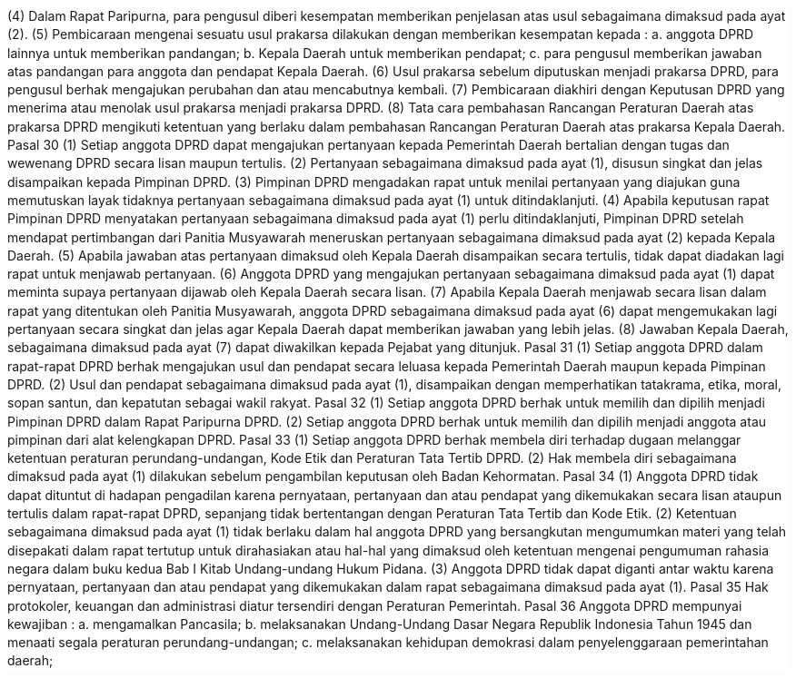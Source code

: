 (4) Dalam Rapat Paripurna, para pengusul diberi kesempatan memberikan penjelasan atas usul sebagaimana dimaksud pada ayat (2).
(5) Pembicaraan mengenai sesuatu usul prakarsa dilakukan dengan memberikan kesempatan kepada :
a. anggota DPRD lainnya untuk memberikan pandangan;
b. Kepala Daerah untuk memberikan pendapat;
c. para pengusul memberikan jawaban atas pandangan para anggota dan pendapat Kepala Daerah.
(6) Usul prakarsa sebelum diputuskan menjadi prakarsa DPRD, para pengusul berhak mengajukan perubahan dan atau mencabutnya kembali.
(7) Pembicaraan diakhiri dengan Keputusan DPRD yang menerima atau menolak usul prakarsa menjadi prakarsa DPRD.
(8) Tata cara pembahasan Rancangan Peraturan Daerah atas prakarsa DPRD mengikuti ketentuan yang berlaku dalam pembahasan Rancangan Peraturan Daerah atas prakarsa Kepala Daerah.
Pasal 30
(1) Setiap anggota DPRD dapat mengajukan pertanyaan kepada Pemerintah Daerah bertalian dengan tugas dan wewenang DPRD secara lisan maupun tertulis.
(2) Pertanyaan sebagaimana dimaksud pada ayat (1), disusun singkat dan jelas disampaikan kepada Pimpinan DPRD.
(3) Pimpinan DPRD mengadakan rapat untuk menilai pertanyaan yang diajukan guna memutuskan layak tidaknya pertanyaan sebagaimana dimaksud pada ayat (1) untuk ditindaklanjuti.
(4) Apabila keputusan rapat Pimpinan DPRD menyatakan pertanyaan sebagaimana dimaksud pada ayat (1) perlu ditindaklanjuti, Pimpinan DPRD setelah mendapat pertimbangan dari Panitia Musyawarah meneruskan pertanyaan sebagaimana dimaksud pada ayat (2) kepada Kepala Daerah.
(5) Apabila jawaban atas pertanyaan dimaksud oleh Kepala Daerah disampaikan secara tertulis, tidak dapat diadakan lagi rapat untuk menjawab pertanyaan.
(6) Anggota DPRD yang mengajukan pertanyaan sebagaimana dimaksud pada ayat (1) dapat meminta supaya pertanyaan dijawab oleh Kepala Daerah secara lisan.
(7) Apabila Kepala Daerah menjawab secara lisan dalam rapat yang ditentukan oleh Panitia Musyawarah, anggota DPRD sebagaimana dimaksud pada ayat (6) dapat mengemukakan lagi pertanyaan secara singkat dan jelas agar Kepala Daerah dapat memberikan jawaban yang lebih jelas.
(8) Jawaban Kepala Daerah, sebagaimana dimaksud pada ayat (7) dapat diwakilkan kepada Pejabat yang ditunjuk.
Pasal 31
(1) Setiap anggota DPRD dalam rapat-rapat DPRD berhak mengajukan usul dan pendapat secara leluasa kepada Pemerintah Daerah maupun kepada Pimpinan DPRD.
(2) Usul dan pendapat sebagaimana dimaksud pada ayat (1), disampaikan dengan memperhatikan tatakrama, etika, moral, sopan santun, dan kepatutan sebagai wakil rakyat.
Pasal 32
(1) Setiap anggota DPRD berhak untuk memilih dan dipilih menjadi Pimpinan DPRD dalam Rapat Paripurna DPRD.
(2) Setiap anggota DPRD berhak untuk memilih dan dipilih menjadi anggota atau pimpinan dari alat kelengkapan DPRD.
Pasal 33
(1) Setiap anggota DPRD berhak membela diri terhadap dugaan melanggar ketentuan peraturan perundang-undangan, Kode Etik dan Peraturan Tata Tertib DPRD.
(2) Hak membela diri sebagaimana dimaksud pada ayat (1) dilakukan sebelum pengambilan keputusan oleh Badan Kehormatan.
Pasal 34
(1) Anggota DPRD tidak dapat dituntut di hadapan pengadilan karena pernyataan, pertanyaan dan atau pendapat yang dikemukakan secara lisan ataupun tertulis dalam rapat-rapat DPRD, sepanjang tidak bertentangan dengan Peraturan Tata Tertib dan Kode Etik.
(2) Ketentuan sebagaimana dimaksud pada ayat (1) tidak berlaku dalam hal anggota DPRD yang bersangkutan mengumumkan materi yang telah disepakati dalam rapat tertutup untuk dirahasiakan atau hal-hal yang dimaksud oleh ketentuan mengenai pengumuman rahasia negara dalam buku kedua Bab I Kitab Undang-undang Hukum Pidana.
(3) Anggota DPRD tidak dapat diganti antar waktu karena pernyataan, pertanyaan dan atau pendapat yang dikemukakan dalam rapat sebagaimana dimaksud pada ayat (1).
Pasal 35
Hak protokoler, keuangan dan administrasi diatur tersendiri dengan Peraturan Pemerintah.
Pasal 36
Anggota DPRD mempunyai kewajiban :
a. mengamalkan Pancasila;
b. melaksanakan Undang-Undang Dasar Negara Republik Indonesia Tahun 1945 dan menaati segala peraturan perundang-undangan;
c. melaksanakan kehidupan demokrasi dalam penyelenggaraan pemerintahan daerah;